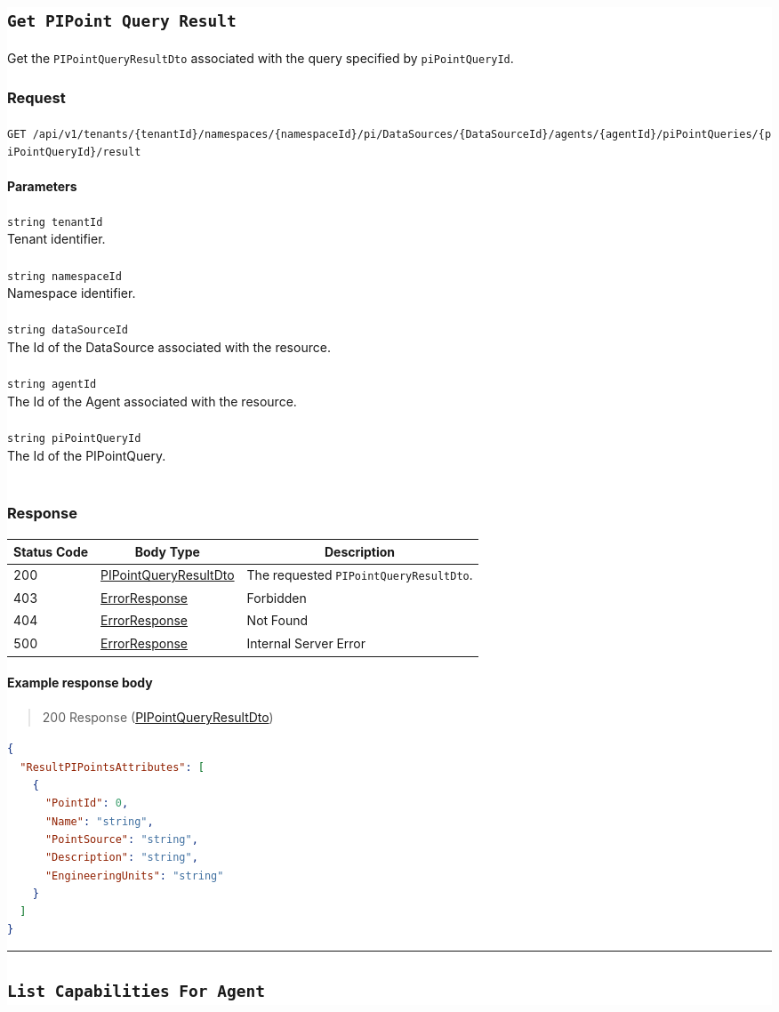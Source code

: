 
## `Get PIPoint Query Result`

<a id="opIdDataSources_Get PIPoint Query Result"></a>

Get the `PIPointQueryResultDto` associated with the query specified by `piPointQueryId`.

<h3>Request</h3>

```text 
GET /api/v1/tenants/{tenantId}/namespaces/{namespaceId}/pi/DataSources/{DataSourceId}/agents/{agentId}/piPointQueries/{piPointQueryId}/result
```

<h4>Parameters</h4>

`string tenantId`
<br/>Tenant identifier.<br/><br/>`string namespaceId`
<br/>Namespace identifier.<br/><br/>`string dataSourceId`
<br/>The Id of the DataSource associated with the resource.<br/><br/>`string agentId`
<br/>The Id of the Agent associated with the resource.<br/><br/>`string piPointQueryId`
<br/>The Id of the PIPointQuery.<br/><br/>

<h3>Response</h3>

|Status Code|Body Type|Description|
|---|---|---|
|200|[PIPointQueryResultDto](#schemapipointqueryresultdto)|The requested `PIPointQueryResultDto`.|
|403|[ErrorResponse](#schemaerrorresponse)|Forbidden|
|404|[ErrorResponse](#schemaerrorresponse)|Not Found|
|500|[ErrorResponse](#schemaerrorresponse)|Internal Server Error|

<h4>Example response body</h4>

> 200 Response ([PIPointQueryResultDto](#schemapipointqueryresultdto))

```json
{
  "ResultPIPointsAttributes": [
    {
      "PointId": 0,
      "Name": "string",
      "PointSource": "string",
      "Description": "string",
      "EngineeringUnits": "string"
    }
  ]
}
```

---

## `List Capabilities For Agent`
